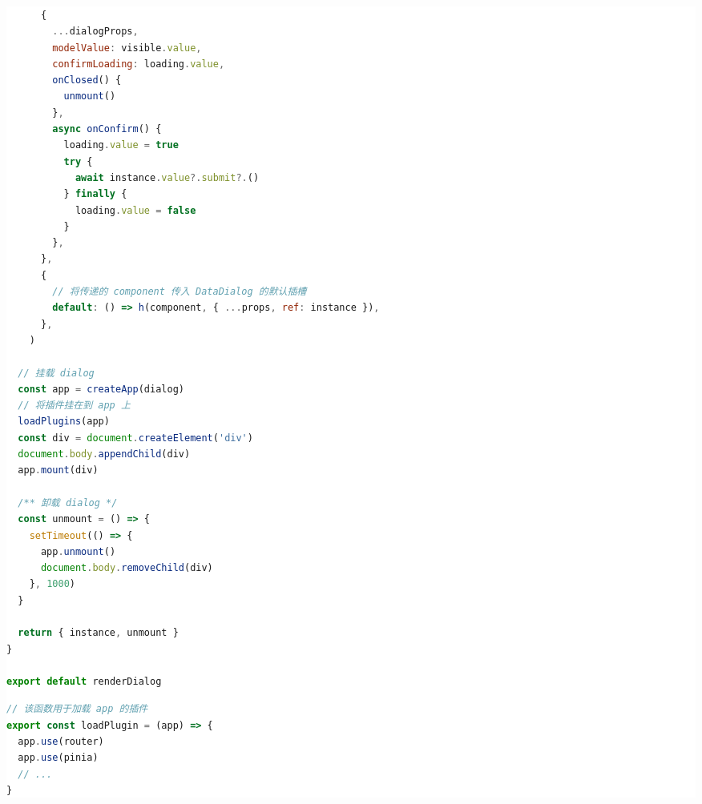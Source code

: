 ```js [renderDialog.js]
      {
        ...dialogProps,
        modelValue: visible.value,
        confirmLoading: loading.value,
        onClosed() {
          unmount()
        },
        async onConfirm() {
          loading.value = true
          try {
            await instance.value?.submit?.()
          } finally {
            loading.value = false
          }
        },
      },
      {
        // 将传递的 component 传入 DataDialog 的默认插槽
        default: () => h(component, { ...props, ref: instance }),
      },
    )

  // 挂载 dialog
  const app = createApp(dialog)
  // 将插件挂在到 app 上
  loadPlugins(app)
  const div = document.createElement('div')
  document.body.appendChild(div)
  app.mount(div)

  /** 卸载 dialog */
  const unmount = () => {
    setTimeout(() => {
      app.unmount()
      document.body.removeChild(div)
    }, 1000)
  }

  return { instance, unmount }
}

export default renderDialog
```

```js [loadPlugin 函数]
// 该函数用于加载 app 的插件
export const loadPlugin = (app) => {
  app.use(router)
  app.use(pinia)
  // ...
}
```
